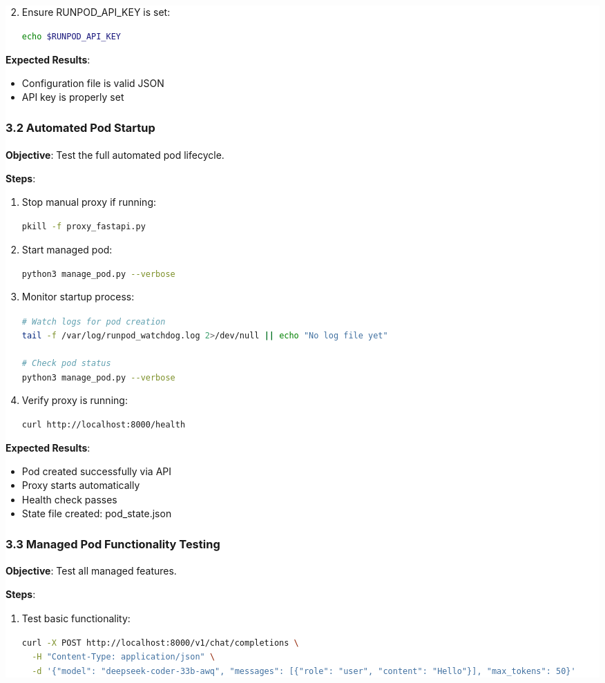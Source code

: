 2. Ensure RUNPOD_API_KEY is set:
   ```bash
   echo $RUNPOD_API_KEY
   ```

**Expected Results**:
- Configuration file is valid JSON
- API key is properly set

### 3.2 Automated Pod Startup

**Objective**: Test the full automated pod lifecycle.

**Steps**:
1. Stop manual proxy if running:
   ```bash
   pkill -f proxy_fastapi.py
   ```

2. Start managed pod:
   ```bash
   python3 manage_pod.py --verbose
   ```

3. Monitor startup process:
   ```bash
   # Watch logs for pod creation
   tail -f /var/log/runpod_watchdog.log 2>/dev/null || echo "No log file yet"

   # Check pod status
   python3 manage_pod.py --verbose
   ```

4. Verify proxy is running:
   ```bash
   curl http://localhost:8000/health
   ```

**Expected Results**:
- Pod created successfully via API
- Proxy starts automatically
- Health check passes
- State file created: pod_state.json

### 3.3 Managed Pod Functionality Testing

**Objective**: Test all managed features.

**Steps**:
1. Test basic functionality:
   ```bash
   curl -X POST http://localhost:8000/v1/chat/completions \
     -H "Content-Type: application/json" \
     -d '{"model": "deepseek-coder-33b-awq", "messages": [{"role": "user", "content": "Hello"}], "max_tokens": 50}'
   ```
